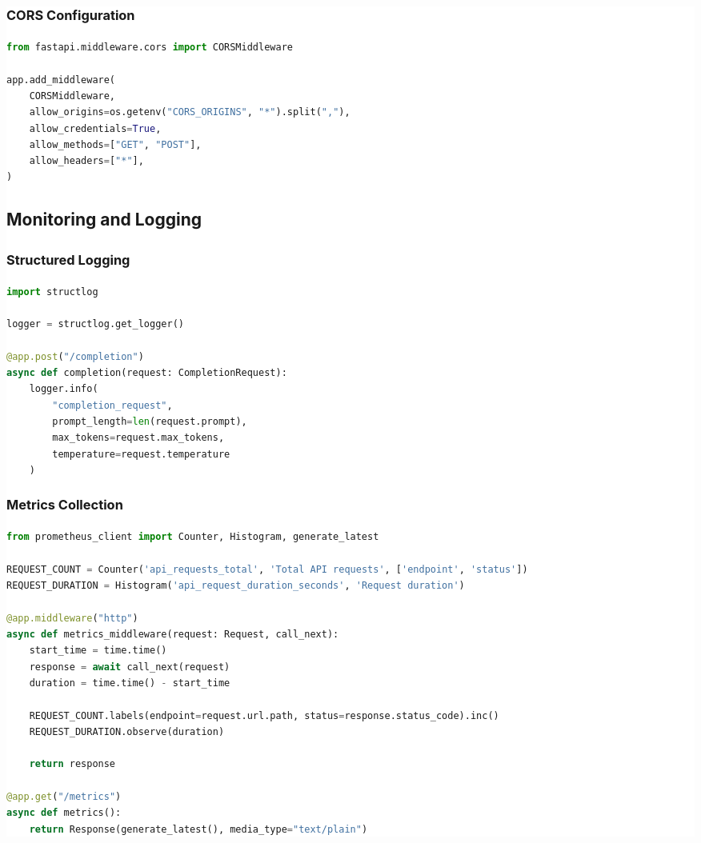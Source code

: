### CORS Configuration

```python
from fastapi.middleware.cors import CORSMiddleware

app.add_middleware(
    CORSMiddleware,
    allow_origins=os.getenv("CORS_ORIGINS", "*").split(","),
    allow_credentials=True,
    allow_methods=["GET", "POST"],
    allow_headers=["*"],
)
```

## Monitoring and Logging

### Structured Logging

```python
import structlog

logger = structlog.get_logger()

@app.post("/completion")
async def completion(request: CompletionRequest):
    logger.info(
        "completion_request",
        prompt_length=len(request.prompt),
        max_tokens=request.max_tokens,
        temperature=request.temperature
    )
```

### Metrics Collection

```python
from prometheus_client import Counter, Histogram, generate_latest

REQUEST_COUNT = Counter('api_requests_total', 'Total API requests', ['endpoint', 'status'])
REQUEST_DURATION = Histogram('api_request_duration_seconds', 'Request duration')

@app.middleware("http")
async def metrics_middleware(request: Request, call_next):
    start_time = time.time()
    response = await call_next(request)
    duration = time.time() - start_time
    
    REQUEST_COUNT.labels(endpoint=request.url.path, status=response.status_code).inc()
    REQUEST_DURATION.observe(duration)
    
    return response

@app.get("/metrics")
async def metrics():
    return Response(generate_latest(), media_type="text/plain")
```
